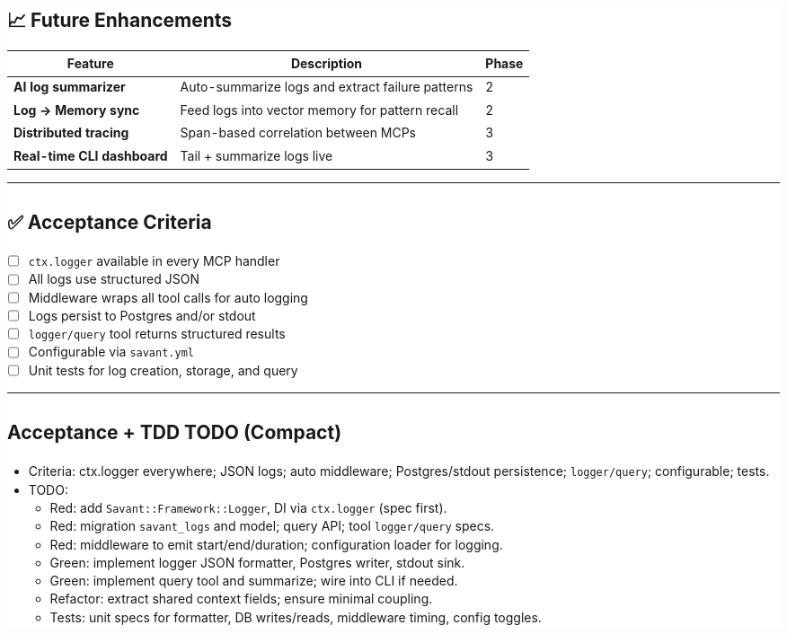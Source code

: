 
## 📈 Future Enhancements

| Feature | Description | Phase |
|----------|--------------|--------|
| **AI log summarizer** | Auto-summarize logs and extract failure patterns | 2 |
| **Log → Memory sync** | Feed logs into vector memory for pattern recall | 2 |
| **Distributed tracing** | Span-based correlation between MCPs | 3 |
| **Real-time CLI dashboard** | Tail + summarize logs live | 3 |

---

## ✅ Acceptance Criteria

- [ ] `ctx.logger` available in every MCP handler  
- [ ] All logs use structured JSON  
- [ ] Middleware wraps all tool calls for auto logging  
- [ ] Logs persist to Postgres and/or stdout  
- [ ] `logger/query` tool returns structured results  
- [ ] Configurable via `savant.yml`  
- [ ] Unit tests for log creation, storage, and query  

---

## Acceptance + TDD TODO (Compact)
- Criteria: ctx.logger everywhere; JSON logs; auto middleware; Postgres/stdout persistence; `logger/query`; configurable; tests.
- TODO:
  - Red: add `Savant::Framework::Logger`, DI via `ctx.logger` (spec first).
  - Red: migration `savant_logs` and model; query API; tool `logger/query` specs.
  - Red: middleware to emit start/end/duration; configuration loader for logging.
  - Green: implement logger JSON formatter, Postgres writer, stdout sink.
  - Green: implement query tool and summarize; wire into CLI if needed.
  - Refactor: extract shared context fields; ensure minimal coupling.
  - Tests: unit specs for formatter, DB writes/reads, middleware timing, config toggles.
